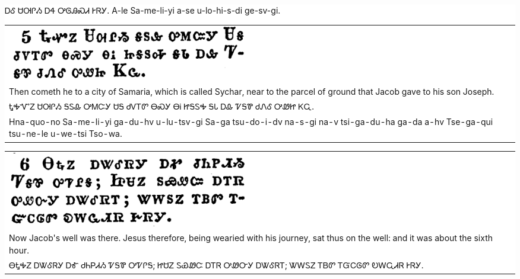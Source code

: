 <tr class="odd">
<td>ᎠᎴ ᏌᎺᎵᏱ ᎠᏎ ᎤᎶᎯᏍᏗ ᎨᏒᎩ.</td>
</tr>
<tr class="even">
<td>A-le Sa-me-li-yi a-se u-lo-hi-s-di ge-sv-gi.</td>
</tr>
</tbody>
</table>

<table>
<tbody>
<tr class="odd">
<td><a href="040405.png"><img src="040405.png" width="400" /></a></td>
</tr>
<tr class="even">
<td>Then cometh he to a city of Samaria, which is called Sychar, near to the parcel of ground that Jacob gave to his son Joseph.</td>
</tr>
<tr class="odd">
<td>ᎿᎭᏉᏃ ᏌᎺᎵᏱ ᎦᏚᎲ ᎤᎷᏨᎩ ᏌᎦ ᏧᏙᎢᏛ ᎾᏍᎩ ᎾᎥ ᏥᎦᏚᎭ ᎦᏓ ᎠᎲ ᏤᎦᏈ ᏧᏁᎴ ᎤᏪᏥ ᏦᏩ.</td>
</tr>
<tr class="even">
<td>Hna-quo-no Sa-me-li-yi ga-du-hv u-lu-tsv-gi Sa-ga tsu-do-i-dv na-s-gi na-v tsi-ga-du-ha ga-da a-hv Tse-ga-qui tsu-ne-le u-we-tsi Tso-wa.</td>
</tr>
</tbody>
</table>

<table>
<tbody>
<tr class="odd">
<td><a href="040406.png"><img src="040406.png" width="400" /></a></td>
</tr>
<tr class="even">
<td>Now Jacob's well was there. Jesus therefore, being wearied with his journey, sat thus on the well: and it was about the sixth hour.</td>
</tr>
<tr class="odd">
<td>ᎾᎿᎭᏃ ᎠᏔᎴᏒᎩ ᎠᎹ ᏧᏂᏢᏗᏱ ᏤᎦᏈ ᎤᏤᎵᎦ; ᏥᏌᏃ ᏚᏯᏪᏨ ᎠᎢᏒ ᎤᏪᏅᎩ ᎠᏔᎴᏒᎢ; ᏔᎳᏚᏃ ᎢᏴᏛ ᎢᏳᏟᎶᏛ ᎧᎳᏩᏗᏒ ᎨᏒᎩ.</td>
</tr>